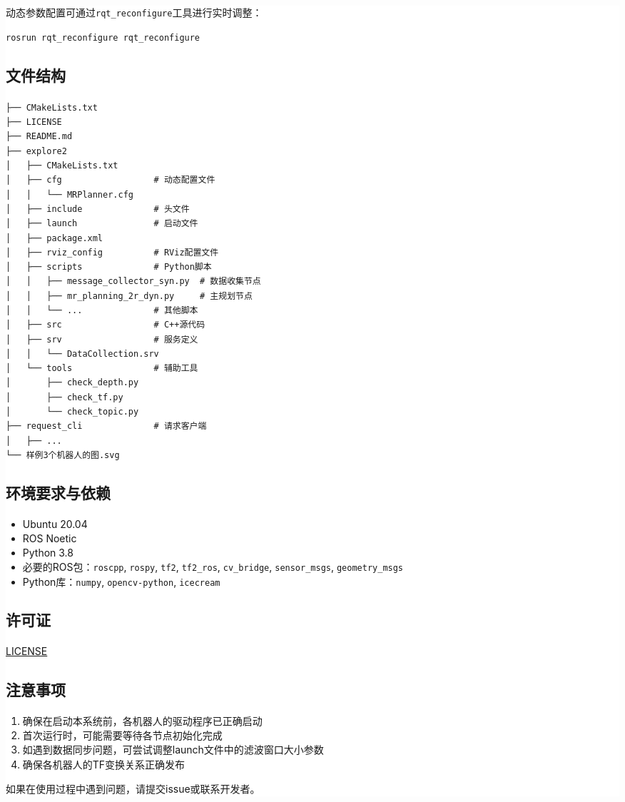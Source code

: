 动态参数配置可通过`rqt_reconfigure`工具进行实时调整：

```bash
rosrun rqt_reconfigure rqt_reconfigure
```

## 文件结构

```
├── CMakeLists.txt
├── LICENSE
├── README.md
├── explore2
│   ├── CMakeLists.txt
│   ├── cfg                  # 动态配置文件
│   │   └── MRPlanner.cfg
│   ├── include              # 头文件
│   ├── launch               # 启动文件
│   ├── package.xml
│   ├── rviz_config          # RViz配置文件
│   ├── scripts              # Python脚本
│   │   ├── message_collector_syn.py  # 数据收集节点
│   │   ├── mr_planning_2r_dyn.py     # 主规划节点
│   │   └── ...              # 其他脚本
│   ├── src                  # C++源代码
│   ├── srv                  # 服务定义
│   │   └── DataCollection.srv
│   └── tools                # 辅助工具
│       ├── check_depth.py
│       ├── check_tf.py
│       └── check_topic.py
├── request_cli              # 请求客户端
│   ├── ...
└── 样例3个机器人的图.svg
```

## 环境要求与依赖

- Ubuntu 20.04
- ROS Noetic
- Python 3.8
- 必要的ROS包：`roscpp`, `rospy`, `tf2`, `tf2_ros`, `cv_bridge`, `sensor_msgs`, `geometry_msgs`
- Python库：`numpy`, `opencv-python`, `icecream`

## 许可证

[LICENSE](LICENSE)

## 注意事项

1. 确保在启动本系统前，各机器人的驱动程序已正确启动
2. 首次运行时，可能需要等待各节点初始化完成
3. 如遇到数据同步问题，可尝试调整launch文件中的滤波窗口大小参数
4. 确保各机器人的TF变换关系正确发布

如果在使用过程中遇到问题，请提交issue或联系开发者。